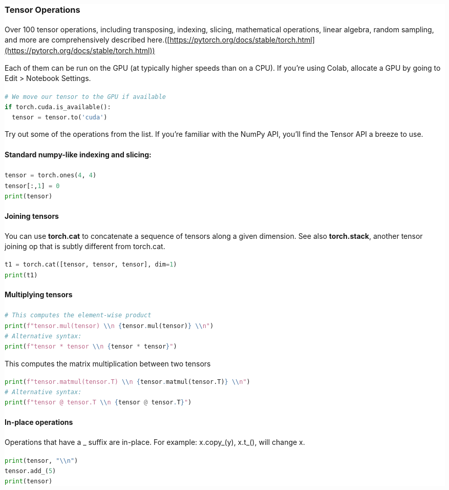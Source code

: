 ### Tensor Operations

Over 100 tensor operations, including transposing, indexing, slicing, mathematical operations, linear algebra, random sampling, and more are comprehensively described here.([https://pytorch.org/docs/stable/torch.html](https://pytorch.org/docs/stable/torch.html))

Each of them can be run on the GPU (at typically higher speeds than on a CPU). If you’re using Colab, allocate a GPU by going to Edit > Notebook Settings.

```python
# We move our tensor to the GPU if available
if torch.cuda.is_available():
  tensor = tensor.to('cuda')
```

Try out some of the operations from the list. If you’re familiar with the NumPy API, you’ll find the Tensor API a breeze to use.

#### **Standard numpy-like indexing and slicing:**

```python
tensor = torch.ones(4, 4)
tensor[:,1] = 0
print(tensor)
```

#### Joining tensors

You can use **torch.cat** to concatenate a sequence of tensors along a given dimension. See also **torch.stack**, another tensor joining op that is subtly different from torch.cat.

```python
t1 = torch.cat([tensor, tensor, tensor], dim=1)
print(t1)
```

#### Multiplying tensors

```python
# This computes the element-wise product
print(f"tensor.mul(tensor) \\n {tensor.mul(tensor)} \\n")
# Alternative syntax:
print(f"tensor * tensor \\n {tensor * tensor}")
```

This computes the matrix multiplication between two tensors

```python
print(f"tensor.matmul(tensor.T) \\n {tensor.matmul(tensor.T)} \\n")
# Alternative syntax:
print(f"tensor @ tensor.T \\n {tensor @ tensor.T}")
```

#### In-place operations

Operations that have a _ suffix are in-place. For example: x.copy_(y), x.t_(), will change x.

```python
print(tensor, "\\n")
tensor.add_(5)
print(tensor)
```
